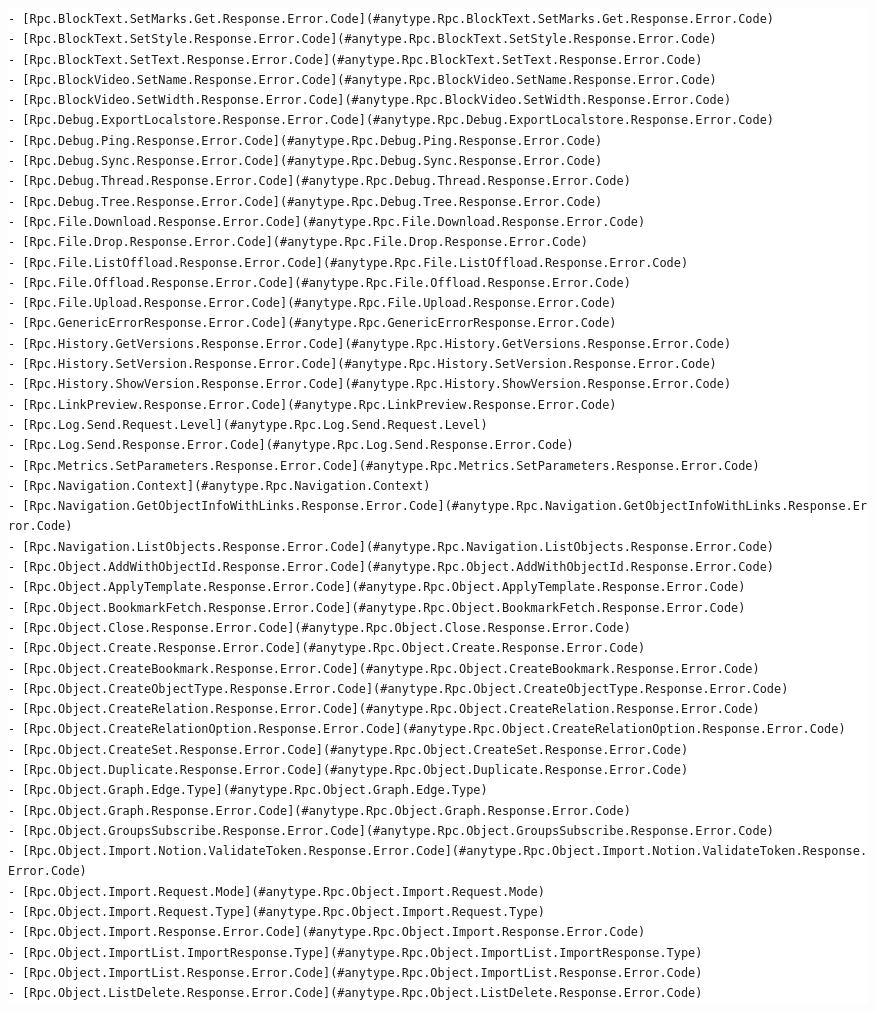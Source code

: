     - [Rpc.BlockText.SetMarks.Get.Response.Error.Code](#anytype.Rpc.BlockText.SetMarks.Get.Response.Error.Code)
    - [Rpc.BlockText.SetStyle.Response.Error.Code](#anytype.Rpc.BlockText.SetStyle.Response.Error.Code)
    - [Rpc.BlockText.SetText.Response.Error.Code](#anytype.Rpc.BlockText.SetText.Response.Error.Code)
    - [Rpc.BlockVideo.SetName.Response.Error.Code](#anytype.Rpc.BlockVideo.SetName.Response.Error.Code)
    - [Rpc.BlockVideo.SetWidth.Response.Error.Code](#anytype.Rpc.BlockVideo.SetWidth.Response.Error.Code)
    - [Rpc.Debug.ExportLocalstore.Response.Error.Code](#anytype.Rpc.Debug.ExportLocalstore.Response.Error.Code)
    - [Rpc.Debug.Ping.Response.Error.Code](#anytype.Rpc.Debug.Ping.Response.Error.Code)
    - [Rpc.Debug.Sync.Response.Error.Code](#anytype.Rpc.Debug.Sync.Response.Error.Code)
    - [Rpc.Debug.Thread.Response.Error.Code](#anytype.Rpc.Debug.Thread.Response.Error.Code)
    - [Rpc.Debug.Tree.Response.Error.Code](#anytype.Rpc.Debug.Tree.Response.Error.Code)
    - [Rpc.File.Download.Response.Error.Code](#anytype.Rpc.File.Download.Response.Error.Code)
    - [Rpc.File.Drop.Response.Error.Code](#anytype.Rpc.File.Drop.Response.Error.Code)
    - [Rpc.File.ListOffload.Response.Error.Code](#anytype.Rpc.File.ListOffload.Response.Error.Code)
    - [Rpc.File.Offload.Response.Error.Code](#anytype.Rpc.File.Offload.Response.Error.Code)
    - [Rpc.File.Upload.Response.Error.Code](#anytype.Rpc.File.Upload.Response.Error.Code)
    - [Rpc.GenericErrorResponse.Error.Code](#anytype.Rpc.GenericErrorResponse.Error.Code)
    - [Rpc.History.GetVersions.Response.Error.Code](#anytype.Rpc.History.GetVersions.Response.Error.Code)
    - [Rpc.History.SetVersion.Response.Error.Code](#anytype.Rpc.History.SetVersion.Response.Error.Code)
    - [Rpc.History.ShowVersion.Response.Error.Code](#anytype.Rpc.History.ShowVersion.Response.Error.Code)
    - [Rpc.LinkPreview.Response.Error.Code](#anytype.Rpc.LinkPreview.Response.Error.Code)
    - [Rpc.Log.Send.Request.Level](#anytype.Rpc.Log.Send.Request.Level)
    - [Rpc.Log.Send.Response.Error.Code](#anytype.Rpc.Log.Send.Response.Error.Code)
    - [Rpc.Metrics.SetParameters.Response.Error.Code](#anytype.Rpc.Metrics.SetParameters.Response.Error.Code)
    - [Rpc.Navigation.Context](#anytype.Rpc.Navigation.Context)
    - [Rpc.Navigation.GetObjectInfoWithLinks.Response.Error.Code](#anytype.Rpc.Navigation.GetObjectInfoWithLinks.Response.Error.Code)
    - [Rpc.Navigation.ListObjects.Response.Error.Code](#anytype.Rpc.Navigation.ListObjects.Response.Error.Code)
    - [Rpc.Object.AddWithObjectId.Response.Error.Code](#anytype.Rpc.Object.AddWithObjectId.Response.Error.Code)
    - [Rpc.Object.ApplyTemplate.Response.Error.Code](#anytype.Rpc.Object.ApplyTemplate.Response.Error.Code)
    - [Rpc.Object.BookmarkFetch.Response.Error.Code](#anytype.Rpc.Object.BookmarkFetch.Response.Error.Code)
    - [Rpc.Object.Close.Response.Error.Code](#anytype.Rpc.Object.Close.Response.Error.Code)
    - [Rpc.Object.Create.Response.Error.Code](#anytype.Rpc.Object.Create.Response.Error.Code)
    - [Rpc.Object.CreateBookmark.Response.Error.Code](#anytype.Rpc.Object.CreateBookmark.Response.Error.Code)
    - [Rpc.Object.CreateObjectType.Response.Error.Code](#anytype.Rpc.Object.CreateObjectType.Response.Error.Code)
    - [Rpc.Object.CreateRelation.Response.Error.Code](#anytype.Rpc.Object.CreateRelation.Response.Error.Code)
    - [Rpc.Object.CreateRelationOption.Response.Error.Code](#anytype.Rpc.Object.CreateRelationOption.Response.Error.Code)
    - [Rpc.Object.CreateSet.Response.Error.Code](#anytype.Rpc.Object.CreateSet.Response.Error.Code)
    - [Rpc.Object.Duplicate.Response.Error.Code](#anytype.Rpc.Object.Duplicate.Response.Error.Code)
    - [Rpc.Object.Graph.Edge.Type](#anytype.Rpc.Object.Graph.Edge.Type)
    - [Rpc.Object.Graph.Response.Error.Code](#anytype.Rpc.Object.Graph.Response.Error.Code)
    - [Rpc.Object.GroupsSubscribe.Response.Error.Code](#anytype.Rpc.Object.GroupsSubscribe.Response.Error.Code)
    - [Rpc.Object.Import.Notion.ValidateToken.Response.Error.Code](#anytype.Rpc.Object.Import.Notion.ValidateToken.Response.Error.Code)
    - [Rpc.Object.Import.Request.Mode](#anytype.Rpc.Object.Import.Request.Mode)
    - [Rpc.Object.Import.Request.Type](#anytype.Rpc.Object.Import.Request.Type)
    - [Rpc.Object.Import.Response.Error.Code](#anytype.Rpc.Object.Import.Response.Error.Code)
    - [Rpc.Object.ImportList.ImportResponse.Type](#anytype.Rpc.Object.ImportList.ImportResponse.Type)
    - [Rpc.Object.ImportList.Response.Error.Code](#anytype.Rpc.Object.ImportList.Response.Error.Code)
    - [Rpc.Object.ListDelete.Response.Error.Code](#anytype.Rpc.Object.ListDelete.Response.Error.Code)